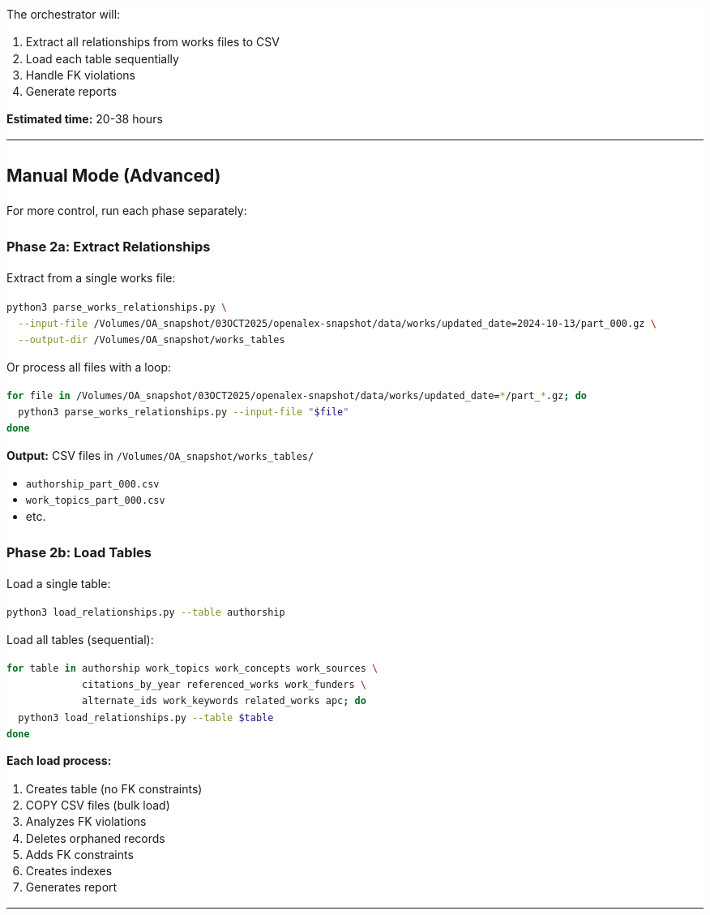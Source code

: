 The orchestrator will:
1. Extract all relationships from works files to CSV
2. Load each table sequentially
3. Handle FK violations
4. Generate reports

**Estimated time:** 20-38 hours

---

## Manual Mode (Advanced)

For more control, run each phase separately:

### Phase 2a: Extract Relationships

Extract from a single works file:
```bash
python3 parse_works_relationships.py \
  --input-file /Volumes/OA_snapshot/03OCT2025/openalex-snapshot/data/works/updated_date=2024-10-13/part_000.gz \
  --output-dir /Volumes/OA_snapshot/works_tables
```

Or process all files with a loop:
```bash
for file in /Volumes/OA_snapshot/03OCT2025/openalex-snapshot/data/works/updated_date=*/part_*.gz; do
  python3 parse_works_relationships.py --input-file "$file"
done
```

**Output:** CSV files in `/Volumes/OA_snapshot/works_tables/`
- `authorship_part_000.csv`
- `work_topics_part_000.csv`
- etc.

### Phase 2b: Load Tables

Load a single table:
```bash
python3 load_relationships.py --table authorship
```

Load all tables (sequential):
```bash
for table in authorship work_topics work_concepts work_sources \
             citations_by_year referenced_works work_funders \
             alternate_ids work_keywords related_works apc; do
  python3 load_relationships.py --table $table
done
```

**Each load process:**
1. Creates table (no FK constraints)
2. COPY CSV files (bulk load)
3. Analyzes FK violations
4. Deletes orphaned records
5. Adds FK constraints
6. Creates indexes
7. Generates report

---